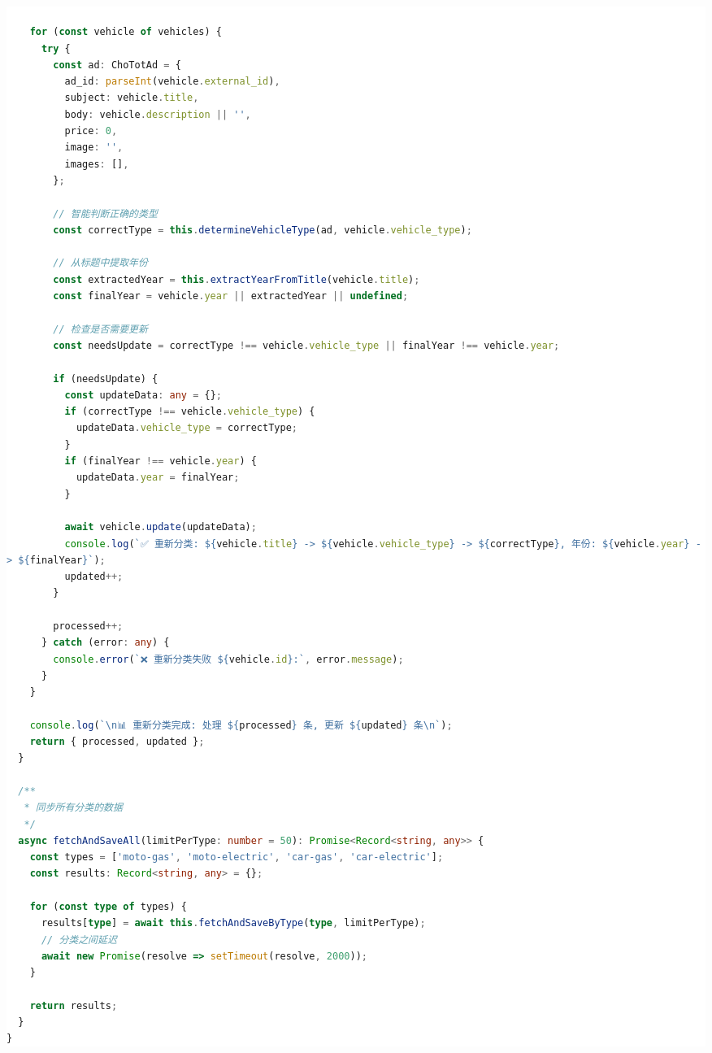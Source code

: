 ```typescript
    
    for (const vehicle of vehicles) {
      try {
        const ad: ChoTotAd = {
          ad_id: parseInt(vehicle.external_id),
          subject: vehicle.title,
          body: vehicle.description || '',
          price: 0,
          image: '',
          images: [],
        };
        
        // 智能判断正确的类型
        const correctType = this.determineVehicleType(ad, vehicle.vehicle_type);
        
        // 从标题中提取年份
        const extractedYear = this.extractYearFromTitle(vehicle.title);
        const finalYear = vehicle.year || extractedYear || undefined;
        
        // 检查是否需要更新
        const needsUpdate = correctType !== vehicle.vehicle_type || finalYear !== vehicle.year;
        
        if (needsUpdate) {
          const updateData: any = {};
          if (correctType !== vehicle.vehicle_type) {
            updateData.vehicle_type = correctType;
          }
          if (finalYear !== vehicle.year) {
            updateData.year = finalYear;
          }
          
          await vehicle.update(updateData);
          console.log(`✅ 重新分类: ${vehicle.title} -> ${vehicle.vehicle_type} -> ${correctType}, 年份: ${vehicle.year} -> ${finalYear}`);
          updated++;
        }
        
        processed++;
      } catch (error: any) {
        console.error(`❌ 重新分类失败 ${vehicle.id}:`, error.message);
      }
    }
    
    console.log(`\n📊 重新分类完成: 处理 ${processed} 条, 更新 ${updated} 条\n`);
    return { processed, updated };
  }
  
  /**
   * 同步所有分类的数据
   */
  async fetchAndSaveAll(limitPerType: number = 50): Promise<Record<string, any>> {
    const types = ['moto-gas', 'moto-electric', 'car-gas', 'car-electric'];
    const results: Record<string, any> = {};
    
    for (const type of types) {
      results[type] = await this.fetchAndSaveByType(type, limitPerType);
      // 分类之间延迟
      await new Promise(resolve => setTimeout(resolve, 2000));
    }
    
    return results;
  }
}
```